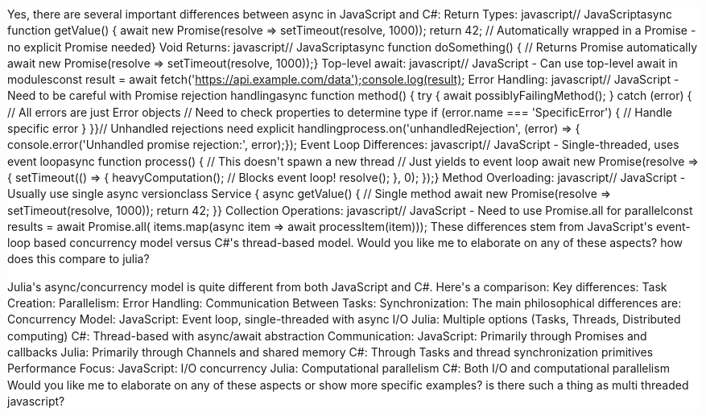 Yes, there are several important differences between async in JavaScript and C#:
Return Types:
javascript// JavaScriptasync function getValue() { await new Promise(resolve => setTimeout(resolve, 1000)); return 42; // Automatically wrapped in a Promise - no explicit Promise<number> needed}
Void Returns:
javascript// JavaScriptasync function doSomething() { // Returns Promise<void> automatically await new Promise(resolve => setTimeout(resolve, 1000));}
Top-level await:
javascript// JavaScript - Can use top-level await in modulesconst result = await fetch('https://api.example.com/data');console.log(result);
Error Handling:
javascript// JavaScript - Need to be careful with Promise rejection handlingasync function method() { try { await possiblyFailingMethod(); } catch (error) { // All errors are just Error objects // Need to check properties to determine type if (error.name === 'SpecificError') { // Handle specific error } }}// Unhandled rejections need explicit handlingprocess.on('unhandledRejection', (error) => { console.error('Unhandled promise rejection:', error);});
Event Loop Differences:
javascript// JavaScript - Single-threaded, uses event loopasync function process() { // This doesn't spawn a new thread // Just yields to event loop await new Promise(resolve => { setTimeout(() => { heavyComputation(); // Blocks event loop! resolve(); }, 0); });}
Method Overloading:
javascript// JavaScript - Usually use single async versionclass Service { async getValue() { // Single method await new Promise(resolve => setTimeout(resolve, 1000)); return 42; }}
Collection Operations:
javascript// JavaScript - Need to use Promise.all for parallelconst results = await Promise.all( items.map(async item => await processItem(item)));
These differences stem from JavaScript's event-loop based concurrency model versus C#'s thread-based model. Would you like me to elaborate on any of these aspects?
how does this compare to julia?

Julia's async/concurrency model is quite different from both JavaScript and C#. Here's a comparison:
Key differences:
Task Creation:
Parallelism:
Error Handling:
Communication Between Tasks:
Synchronization:
The main philosophical differences are:
Concurrency Model:
JavaScript: Event loop, single-threaded with async I/O
Julia: Multiple options (Tasks, Threads, Distributed computing)
C#: Thread-based with async/await abstraction
Communication:
JavaScript: Primarily through Promises and callbacks
Julia: Primarily through Channels and shared memory
C#: Through Tasks and thread synchronization primitives
Performance Focus:
JavaScript: I/O concurrency
Julia: Computational parallelism
C#: Both I/O and computational parallelism
Would you like me to elaborate on any of these aspects or show more specific examples?
is there such a thing as multi threaded javascript?

